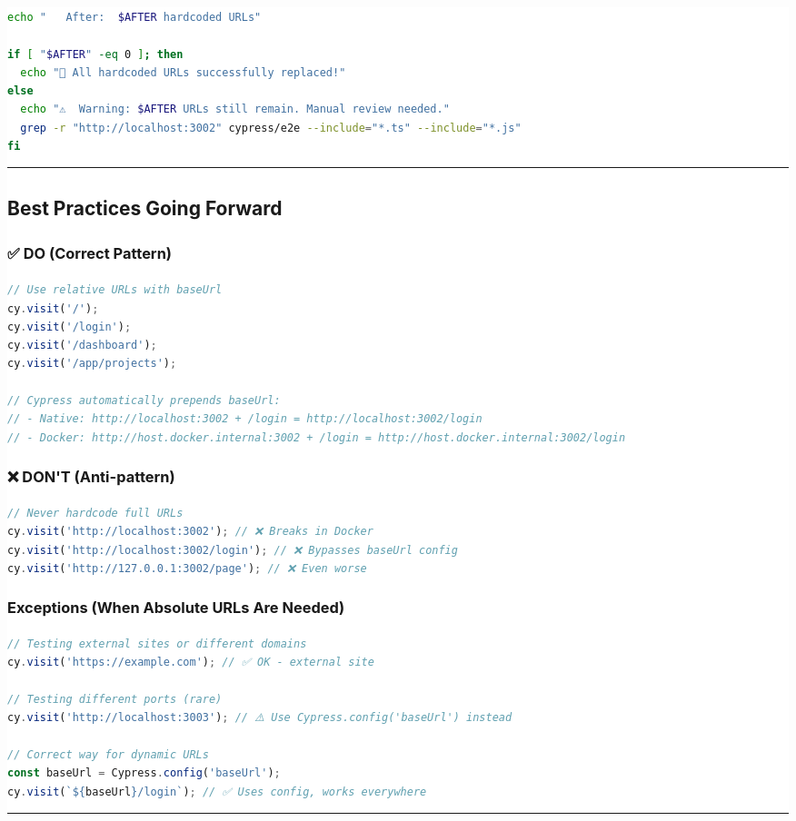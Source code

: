```bash
echo "   After:  $AFTER hardcoded URLs"

if [ "$AFTER" -eq 0 ]; then
  echo "🎉 All hardcoded URLs successfully replaced!"
else
  echo "⚠️  Warning: $AFTER URLs still remain. Manual review needed."
  grep -r "http://localhost:3002" cypress/e2e --include="*.ts" --include="*.js"
fi
```

---

## Best Practices Going Forward

### ✅ DO (Correct Pattern)

```typescript
// Use relative URLs with baseUrl
cy.visit('/');
cy.visit('/login');
cy.visit('/dashboard');
cy.visit('/app/projects');

// Cypress automatically prepends baseUrl:
// - Native: http://localhost:3002 + /login = http://localhost:3002/login
// - Docker: http://host.docker.internal:3002 + /login = http://host.docker.internal:3002/login
```

### ❌ DON'T (Anti-pattern)

```typescript
// Never hardcode full URLs
cy.visit('http://localhost:3002'); // ❌ Breaks in Docker
cy.visit('http://localhost:3002/login'); // ❌ Bypasses baseUrl config
cy.visit('http://127.0.0.1:3002/page'); // ❌ Even worse
```

### Exceptions (When Absolute URLs Are Needed)

```typescript
// Testing external sites or different domains
cy.visit('https://example.com'); // ✅ OK - external site

// Testing different ports (rare)
cy.visit('http://localhost:3003'); // ⚠️ Use Cypress.config('baseUrl') instead

// Correct way for dynamic URLs
const baseUrl = Cypress.config('baseUrl');
cy.visit(`${baseUrl}/login`); // ✅ Uses config, works everywhere
```

---
